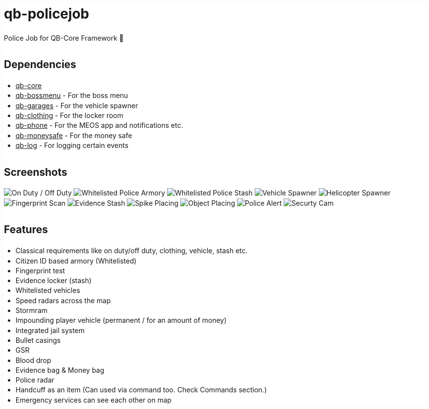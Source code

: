 # qb-policejob
Police Job for QB-Core Framework :police_officer:

## Dependencies
- [qb-core](https://github.com/qbcore-framework/qb-core)
- [qb-bossmenu](https://github.com/qbcore-framework/qb-bossmenu) - For the boss menu
- [qb-garages](https://github.com/qbcore-framework/qb-garages) - For the vehicle spawner
- [qb-clothing](https://github.com/qbcore-framework/qb-clothing) - For the locker room
- [qb-phone](https://github.com/qbcore-framework/qb-phone) - For the MEOS app and notifications etc.
- [qb-moneysafe](https://github.com/qbcore-framework/qb-moneysafe) - For the money safe
- [qb-log](https://github.com/qbcore-framework/qb-logs) - For logging certain events

## Screenshots
![On Duty / Off Duty](https://imgur.com/KO2ydlt.png)
![Whitelisted Police Armory](https://imgur.com/TQVIYFb.png)
![Whitelisted Police Stash](https://imgur.com/Hh2fbs4.png)
![Vehicle Spawner](https://imgur.com/plgZ9oD.png)
![Helicopter Spawner](https://imgur.com/jE2IoqK.png)
![Fingerprint Scan](https://imgur.com/btmurxh.png)
![Evidence Stash](https://imgur.com/KBOoUy5.png)
![Spike Placing](https://imgur.com/mTN6c0h.png)
![Object Placing](https://imgur.com/7Jate4f.png)
![Police Alert](https://imgur.com/rAIiWYH.png)
![Securty Cam](https://imgur.com/vFr8nWf.png)

## Features
- Classical requirements like on duty/off duty, clothing, vehicle, stash etc.
- Citizen ID based armory (Whitelisted)
- Fingerprint test
- Evidence locker (stash)
- Whitelisted vehicles
- Speed radars across the map
- Stormram
- Impounding player vehicle (permanent / for an amount of money)
- Integrated jail system
- Bullet casings
- GSR
- Blood drop
- Evidence bag & Money bag
- Police radar
- Handcuff as an item (Can used via command too. Check Commands section.)
- Emergency services can see each other on map
